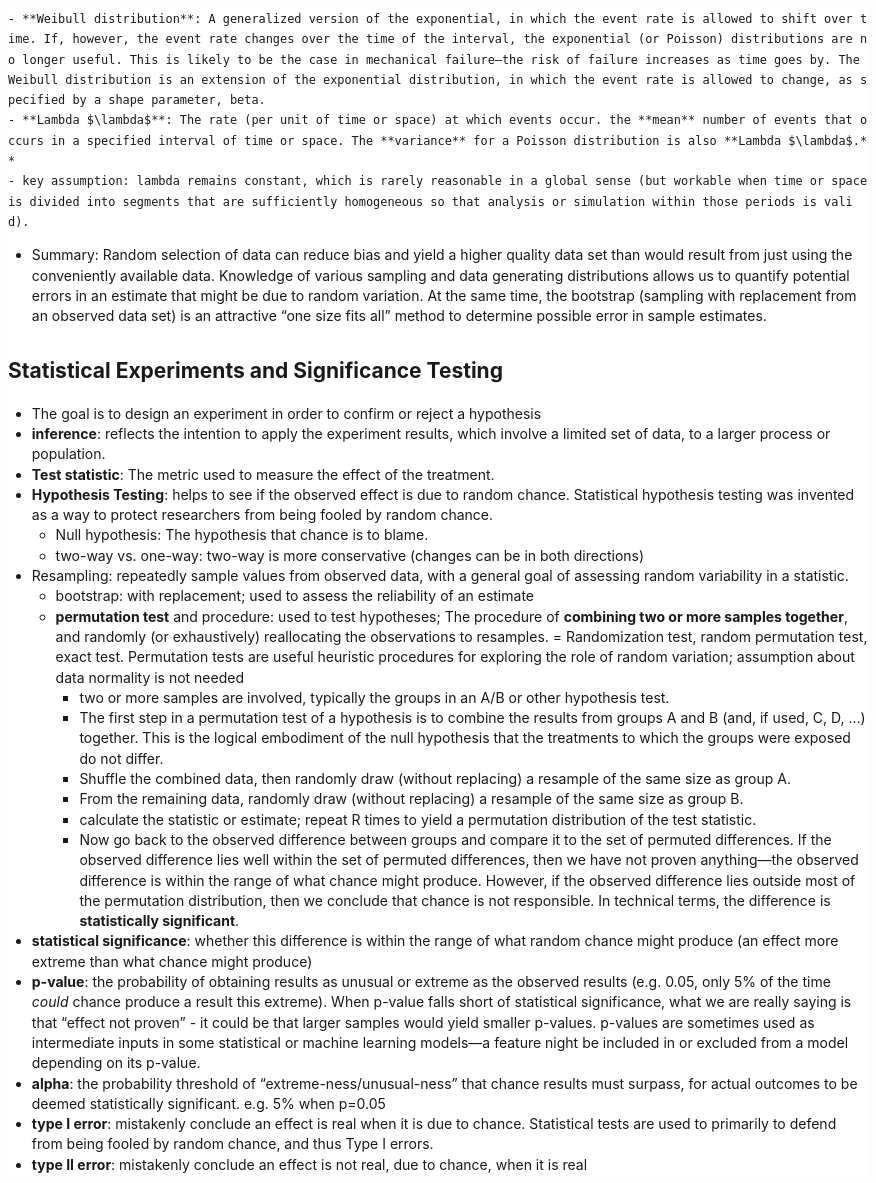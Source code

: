     - **Weibull distribution**: A generalized version of the exponential, in which the event rate is allowed to shift over time. If, however, the event rate changes over the time of the interval, the exponential (or Poisson) distributions are no longer useful. This is likely to be the case in mechanical failure—the risk of failure increases as time goes by. The Weibull distribution is an extension of the exponential distribution, in which the event rate is allowed to change, as specified by a shape parameter, beta.
    - **Lambda $\lambda$**: The rate (per unit of time or space) at which events occur. the **mean** number of events that occurs in a specified interval of time or space. The **variance** for a Poisson distribution is also **Lambda $\lambda$.**
    - key assumption: lambda remains constant, which is rarely reasonable in a global sense (but workable when time or space is divided into segments that are sufficiently homogeneous so that analysis or simulation within those periods is valid).
- Summary: Random selection of data can reduce bias and yield a higher quality data set than would result from just using the conveniently available data. Knowledge of various sampling and data generating distributions allows us to quantify potential errors in an estimate that might be due to random variation. At the same time, the bootstrap (sampling with replacement from an observed data set) is an attractive “one size fits all” method to determine possible error in sample estimates.

## Statistical Experiments and Significance Testing

- The goal is to design an experiment in order to confirm or reject a hypothesis
- **inference**: reflects the intention to apply the experiment results, which involve a limited set of data, to a larger process or population.
- **Test statistic**: The metric used to measure the effect of the treatment.
- **Hypothesis Testing**: helps to see if the observed effect is due to random chance. Statistical hypothesis testing was invented as a way to protect researchers from being fooled by random chance.
    - Null hypothesis: The hypothesis that chance is to blame.
    - two-way vs. one-way: two-way is more conservative (changes can be in both directions)
- Resampling: repeatedly sample values from observed data, with a general goal of assessing random variability in a statistic.
    - bootstrap: with replacement; used to assess the reliability of an estimate
    - **permutation test** and procedure: used to test hypotheses; The procedure of **combining two or more samples together**, and randomly (or exhaustively) reallocating the observations to resamples. = Randomization test, random permutation test, exact test. Permutation tests are useful heuristic procedures for exploring the role of random variation; assumption about data normality is not needed
        - two or more samples are involved, typically the groups in an A/B or other hypothesis test.
        - The first step in a permutation test of a hypothesis is to combine the results from groups A and B (and, if used, C, D, ...) together. This is the logical embodiment of the null hypothesis that the treatments to which the groups were exposed do not differ.
        - Shuffle the combined data, then randomly draw (without replacing) a
        resample of the same size as group A.
        - From the remaining data, randomly draw (without replacing) a resample of
        the same size as group B.
        - calculate the statistic or estimate; repeat R times to yield a permutation distribution of the test statistic.
        - Now go back to the observed difference between groups and compare it to the set of permuted differences. If the observed difference lies well within the set of permuted differences, then we have not proven anything—the observed difference is within the range of what chance might produce. However, if the observed difference lies outside most of the permutation distribution, then we conclude that chance is not responsible. In technical terms, the difference is **statistically significant**.
- **statistical significance**: whether this difference is within the range of what random chance might produce (an effect more extreme than what chance might produce)
- **p-value**: the probability of obtaining results as unusual or extreme as the observed results (e.g. 0.05, only 5% of the time *could* chance produce a result this extreme). When p-value falls short of statistical significance, what we are really saying is that “effect not proven” - it could be that larger samples would yield smaller p-values.  p-values are sometimes used as intermediate inputs in some statistical or machine learning models—a feature night be included in or excluded from a model depending on its p-value.
- **alpha**: the probability threshold of “extreme-ness/unusual-ness” that chance results must surpass, for actual outcomes to be deemed statistically significant. e.g. 5% when p=0.05
- **type I error**: mistakenly conclude an effect is real when it is due to chance. Statistical tests are used to primarily to defend from being fooled by random chance, and thus Type I errors.
- **type II error**: mistakenly conclude an effect is not real, due to chance, when it is real